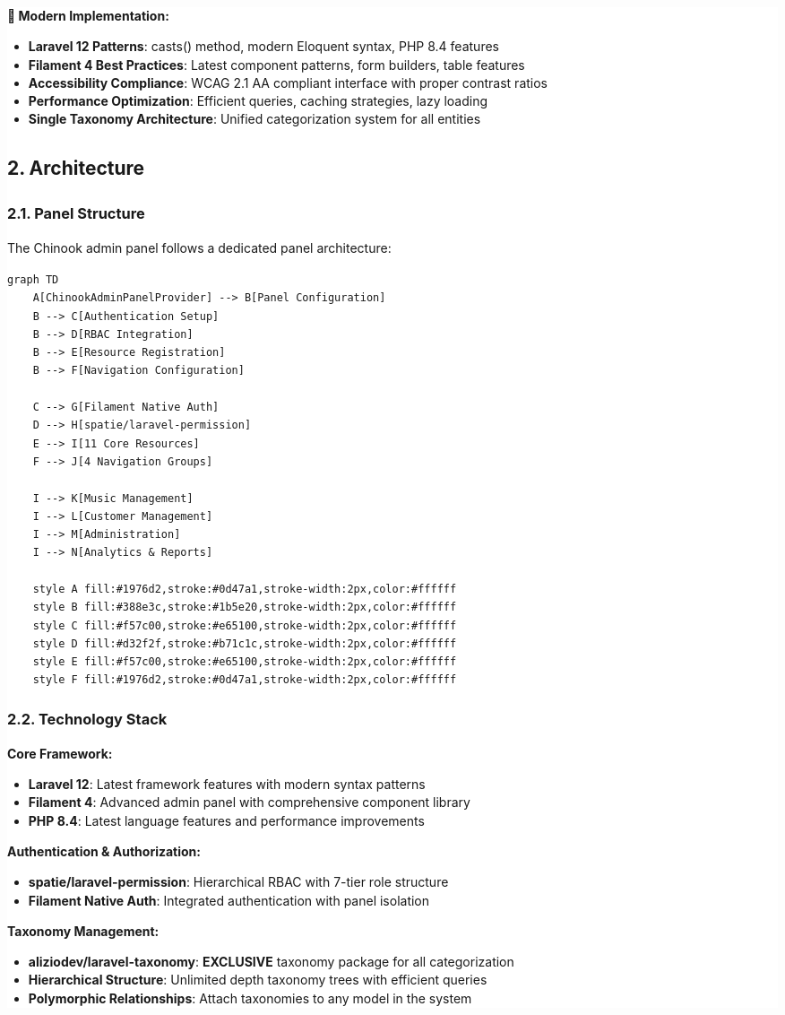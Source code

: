 **🎯 Modern Implementation:**

- **Laravel 12 Patterns**: casts() method, modern Eloquent syntax, PHP 8.4 features
- **Filament 4 Best Practices**: Latest component patterns, form builders, table features
- **Accessibility Compliance**: WCAG 2.1 AA compliant interface with proper contrast ratios
- **Performance Optimization**: Efficient queries, caching strategies, lazy loading
- **Single Taxonomy Architecture**: Unified categorization system for all entities

## 2. Architecture

### 2.1. Panel Structure

The Chinook admin panel follows a dedicated panel architecture:

```mermaid
graph TD
    A[ChinookAdminPanelProvider] --> B[Panel Configuration]
    B --> C[Authentication Setup]
    B --> D[RBAC Integration]
    B --> E[Resource Registration]
    B --> F[Navigation Configuration]
    
    C --> G[Filament Native Auth]
    D --> H[spatie/laravel-permission]
    E --> I[11 Core Resources]
    F --> J[4 Navigation Groups]
    
    I --> K[Music Management]
    I --> L[Customer Management]
    I --> M[Administration]
    I --> N[Analytics & Reports]
    
    style A fill:#1976d2,stroke:#0d47a1,stroke-width:2px,color:#ffffff
    style B fill:#388e3c,stroke:#1b5e20,stroke-width:2px,color:#ffffff
    style C fill:#f57c00,stroke:#e65100,stroke-width:2px,color:#ffffff
    style D fill:#d32f2f,stroke:#b71c1c,stroke-width:2px,color:#ffffff
    style E fill:#f57c00,stroke:#e65100,stroke-width:2px,color:#ffffff
    style F fill:#1976d2,stroke:#0d47a1,stroke-width:2px,color:#ffffff
```

### 2.2. Technology Stack

**Core Framework:**
- **Laravel 12**: Latest framework features with modern syntax patterns
- **Filament 4**: Advanced admin panel with comprehensive component library
- **PHP 8.4**: Latest language features and performance improvements

**Authentication & Authorization:**
- **spatie/laravel-permission**: Hierarchical RBAC with 7-tier role structure
- **Filament Native Auth**: Integrated authentication with panel isolation

**Taxonomy Management:**
- **aliziodev/laravel-taxonomy**: **EXCLUSIVE** taxonomy package for all categorization
- **Hierarchical Structure**: Unlimited depth taxonomy trees with efficient queries
- **Polymorphic Relationships**: Attach taxonomies to any model in the system

